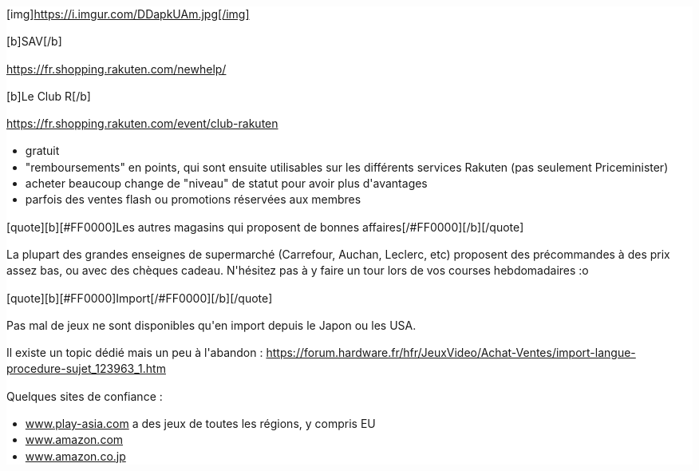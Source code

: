[img]https://i.imgur.com/DDapkUAm.jpg[/img]

[b]SAV[/b]

https://fr.shopping.rakuten.com/newhelp/


[b]Le Club R[/b]

https://fr.shopping.rakuten.com/event/club-rakuten
- gratuit
- "remboursements" en points, qui sont ensuite utilisables sur les différents services Rakuten (pas seulement Priceminister)
- acheter beaucoup change de "niveau" de statut pour avoir plus d'avantages
- parfois des ventes flash ou promotions réservées aux membres



[quote][b][#FF0000]Les autres magasins qui proposent de bonnes affaires[/#FF0000][/b][/quote]


La plupart des grandes enseignes de supermarché (Carrefour, Auchan, Leclerc, etc) proposent des précommandes à des prix assez bas, ou avec des chèques cadeau.
N'hésitez pas à y faire un tour lors de vos courses hebdomadaires :o



[quote][b][#FF0000]Import[/#FF0000][/b][/quote]

Pas mal de jeux ne sont disponibles qu'en import depuis le Japon ou les USA.

Il existe un topic dédié mais un peu à l'abandon : https://forum.hardware.fr/hfr/JeuxVideo/Achat-Ventes/import-langue-procedure-sujet_123963_1.htm

Quelques sites de confiance :

- www.play-asia.com a des jeux de toutes les régions, y compris EU
- www.amazon.com
- www.amazon.co.jp
